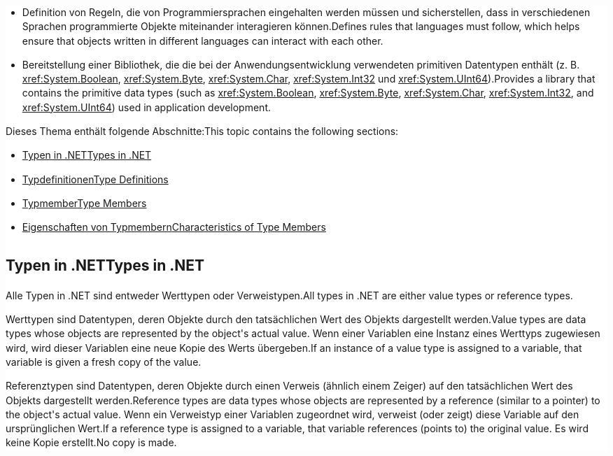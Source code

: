 -   <span data-ttu-id="12653-107">Definition von Regeln, die von Programmiersprachen eingehalten werden müssen und sicherstellen, dass in verschiedenen Sprachen programmierte Objekte miteinander interagieren können.</span><span class="sxs-lookup"><span data-stu-id="12653-107">Defines rules that languages must follow, which helps ensure that objects written in different languages can interact with each other.</span></span>  
  
-   <span data-ttu-id="12653-108">Bereitstellung einer Bibliothek, die die bei der Anwendungsentwicklung verwendeten primitiven Datentypen enthält (z. B. <xref:System.Boolean>, <xref:System.Byte>, <xref:System.Char>, <xref:System.Int32> und <xref:System.UInt64>).</span><span class="sxs-lookup"><span data-stu-id="12653-108">Provides a library that contains the primitive data types (such as <xref:System.Boolean>, <xref:System.Byte>, <xref:System.Char>, <xref:System.Int32>, and <xref:System.UInt64>) used in application development.</span></span>  
  
 <span data-ttu-id="12653-109">Dieses Thema enthält folgende Abschnitte:</span><span class="sxs-lookup"><span data-stu-id="12653-109">This topic contains the following sections:</span></span>  
  
-   [<span data-ttu-id="12653-110">Typen in .NET</span><span class="sxs-lookup"><span data-stu-id="12653-110">Types in .NET</span></span>](#types_in_the_net_framework)  
  
-   [<span data-ttu-id="12653-111">Typdefinitionen</span><span class="sxs-lookup"><span data-stu-id="12653-111">Type Definitions</span></span>](#type_definitions)  
  
-   [<span data-ttu-id="12653-112">Typmember</span><span class="sxs-lookup"><span data-stu-id="12653-112">Type Members</span></span>](#type_members)  
  
-   [<span data-ttu-id="12653-113">Eigenschaften von Typmembern</span><span class="sxs-lookup"><span data-stu-id="12653-113">Characteristics of Type Members</span></span>](#characteristics_of_type_members)  
  
<a name="types_in_the_net_framework"></a>   
## <a name="types-in-net"></a><span data-ttu-id="12653-114">Typen in .NET</span><span class="sxs-lookup"><span data-stu-id="12653-114">Types in .NET</span></span>  
 <span data-ttu-id="12653-115">Alle Typen in .NET sind entweder Werttypen oder Verweistypen.</span><span class="sxs-lookup"><span data-stu-id="12653-115">All types in .NET are either value types or reference types.</span></span>  
  
 <span data-ttu-id="12653-116">Werttypen sind Datentypen, deren Objekte durch den tatsächlichen Wert des Objekts dargestellt werden.</span><span class="sxs-lookup"><span data-stu-id="12653-116">Value types are data types whose objects are represented by the object's actual value.</span></span> <span data-ttu-id="12653-117">Wenn einer Variablen eine Instanz eines Werttyps zugewiesen wird, wird dieser Variablen eine neue Kopie des Werts übergeben.</span><span class="sxs-lookup"><span data-stu-id="12653-117">If an instance of a value type is assigned to a variable, that variable is given a fresh copy of the value.</span></span>  
  
 <span data-ttu-id="12653-118">Referenztypen sind Datentypen, deren Objekte durch einen Verweis (ähnlich einem Zeiger) auf den tatsächlichen Wert des Objekts dargestellt werden.</span><span class="sxs-lookup"><span data-stu-id="12653-118">Reference types are data types whose objects are represented by a reference (similar to a pointer) to the object's actual value.</span></span> <span data-ttu-id="12653-119">Wenn ein Verweistyp einer Variablen zugeordnet wird, verweist (oder zeigt) diese Variable auf den ursprünglichen Wert.</span><span class="sxs-lookup"><span data-stu-id="12653-119">If a reference type is assigned to a variable, that variable references (points to) the original value.</span></span> <span data-ttu-id="12653-120">Es wird keine Kopie erstellt.</span><span class="sxs-lookup"><span data-stu-id="12653-120">No copy is made.</span></span>  
  